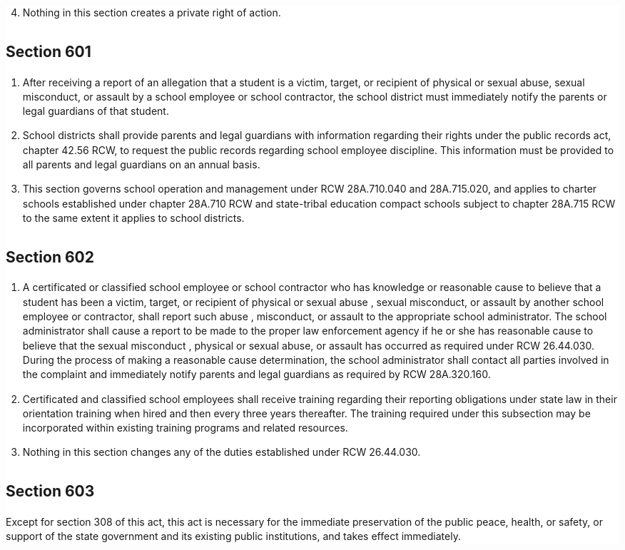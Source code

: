 4. Nothing in this section creates a private right of action.

## Section 601
1. After receiving a report of an allegation that a student is a victim, target, or recipient of physical or sexual abuse, sexual misconduct, or assault by a school employee or school contractor, the school district must immediately notify the parents or legal guardians of that student.

2. School districts shall provide parents and legal guardians with information regarding their rights under the public records act, chapter 42.56 RCW, to request the public records regarding school employee discipline. This information must be provided to all parents and legal guardians on an annual basis.

3. This section governs school operation and management under RCW 28A.710.040 and 28A.715.020, and applies to charter schools established under chapter 28A.710 RCW and state-tribal education compact schools subject to chapter 28A.715 RCW to the same extent it applies to school districts.

## Section 602
1. A certificated or classified school employee or school contractor who has knowledge or reasonable cause to believe that a student has been a victim, target, or recipient of physical or sexual abuse , sexual misconduct, or assault by another school employee or contractor, shall report such abuse , misconduct, or assault to the appropriate school administrator. The school administrator shall cause a report to be made to the proper law enforcement agency if he or she has reasonable cause to believe that the sexual misconduct , physical or sexual abuse, or assault has occurred as required under RCW 26.44.030. During the process of making a reasonable cause determination, the school administrator shall contact all parties involved in the complaint and immediately notify parents and legal guardians as required by RCW 28A.320.160.

2. Certificated and classified school employees shall receive training regarding their reporting obligations under state law in their orientation training when hired and then every three years thereafter. The training required under this subsection may be incorporated within existing training programs and related resources.

3. Nothing in this section changes any of the duties established under RCW 26.44.030.

## Section 603
Except for section 308 of this act, this act is necessary for the immediate preservation of the public peace, health, or safety, or support of the state government and its existing public institutions, and takes effect immediately.
